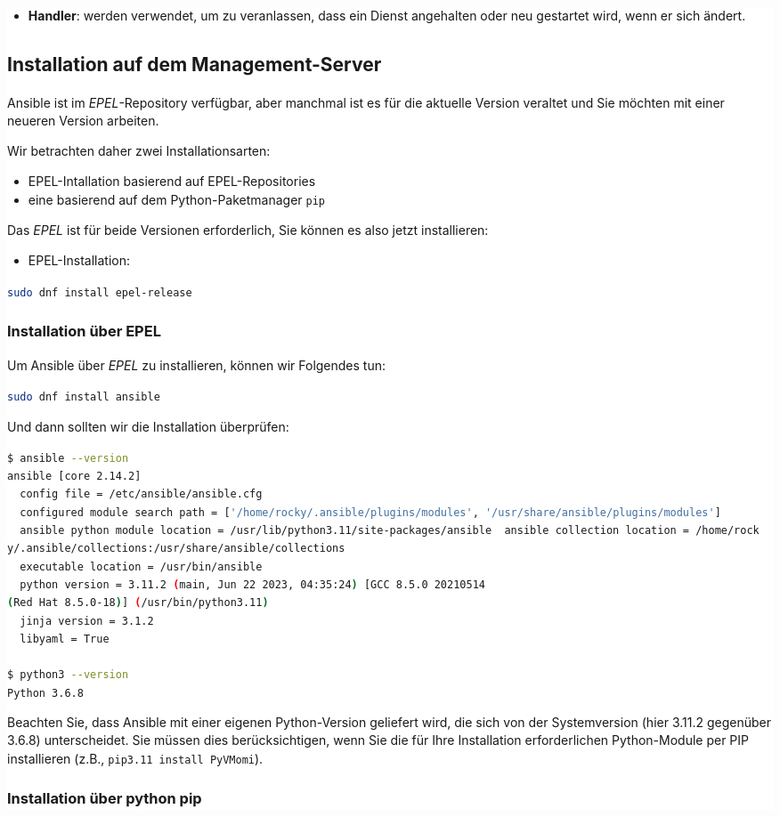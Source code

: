 * **Handler**: werden verwendet, um zu veranlassen, dass ein Dienst angehalten oder neu gestartet wird, wenn er sich ändert.

## Installation auf dem Management-Server

Ansible ist im _EPEL_-Repository verfügbar, aber manchmal ist es für die aktuelle Version veraltet und Sie möchten mit einer neueren Version arbeiten.

Wir betrachten daher zwei Installationsarten:

* EPEL-Intallation basierend auf EPEL-Repositories
* eine basierend auf dem Python-Paketmanager `pip`

Das _EPEL_ ist für beide Versionen erforderlich, Sie können es also jetzt installieren:

* EPEL-Installation:

```bash
sudo dnf install epel-release
```

### Installation über EPEL

Um Ansible über _EPEL_ zu installieren, können wir Folgendes tun:

```bash
sudo dnf install ansible
```

Und dann sollten wir die Installation überprüfen:

```bash
$ ansible --version
ansible [core 2.14.2]
  config file = /etc/ansible/ansible.cfg
  configured module search path = ['/home/rocky/.ansible/plugins/modules', '/usr/share/ansible/plugins/modules']
  ansible python module location = /usr/lib/python3.11/site-packages/ansible  ansible collection location = /home/rocky/.ansible/collections:/usr/share/ansible/collections
  executable location = /usr/bin/ansible
  python version = 3.11.2 (main, Jun 22 2023, 04:35:24) [GCC 8.5.0 20210514 
(Red Hat 8.5.0-18)] (/usr/bin/python3.11)
  jinja version = 3.1.2
  libyaml = True

$ python3 --version
Python 3.6.8
```

Beachten Sie, dass Ansible mit einer eigenen Python-Version geliefert wird, die sich von der Systemversion (hier 3.11.2 gegenüber 3.6.8) unterscheidet. Sie müssen dies berücksichtigen, wenn Sie die für Ihre Installation erforderlichen Python-Module per PIP installieren (z.B., `pip3.11 install PyVMomi`).

### Installation über python pip
